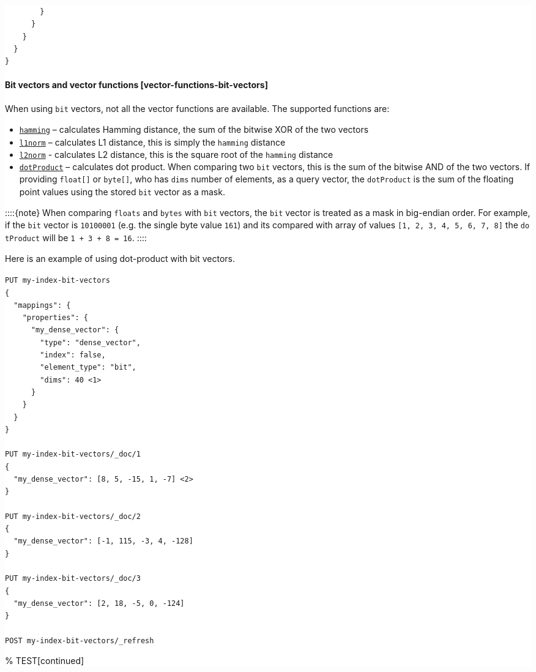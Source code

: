 ```console
        }
      }
    }
  }
}
```


#### Bit vectors and vector functions [vector-functions-bit-vectors]

When using `bit` vectors, not all the vector functions are available. The supported functions are:

* [`hamming`](#vector-functions-hamming) – calculates Hamming distance, the sum of the bitwise XOR of the two vectors
* [`l1norm`](#vector-functions-l1) – calculates L1 distance, this is simply the `hamming` distance
* [`l2norm`](#vector-functions-l2) - calculates L2 distance, this is the square root of the `hamming` distance
* [`dotProduct`](#vector-functions-dot-product) – calculates dot product. When comparing two `bit` vectors, this is the sum of the bitwise AND of the two vectors. If providing `float[]` or `byte[]`, who has `dims` number of elements, as a query vector, the `dotProduct` is the sum of the floating point values using the stored `bit` vector as a mask.

::::{note}
When comparing `floats` and `bytes` with `bit` vectors, the `bit` vector is treated as a mask in big-endian order. For example, if the `bit` vector is `10100001` (e.g. the single byte value `161`) and its compared with array of values `[1, 2, 3, 4, 5, 6, 7, 8]` the `dotProduct` will be `1 + 3 + 8 = 16`.
::::


Here is an example of using dot-product with bit vectors.

```console
PUT my-index-bit-vectors
{
  "mappings": {
    "properties": {
      "my_dense_vector": {
        "type": "dense_vector",
        "index": false,
        "element_type": "bit",
        "dims": 40 <1>
      }
    }
  }
}

PUT my-index-bit-vectors/_doc/1
{
  "my_dense_vector": [8, 5, -15, 1, -7] <2>
}

PUT my-index-bit-vectors/_doc/2
{
  "my_dense_vector": [-1, 115, -3, 4, -128]
}

PUT my-index-bit-vectors/_doc/3
{
  "my_dense_vector": [2, 18, -5, 0, -124]
}

POST my-index-bit-vectors/_refresh
```
% TEST[continued]
